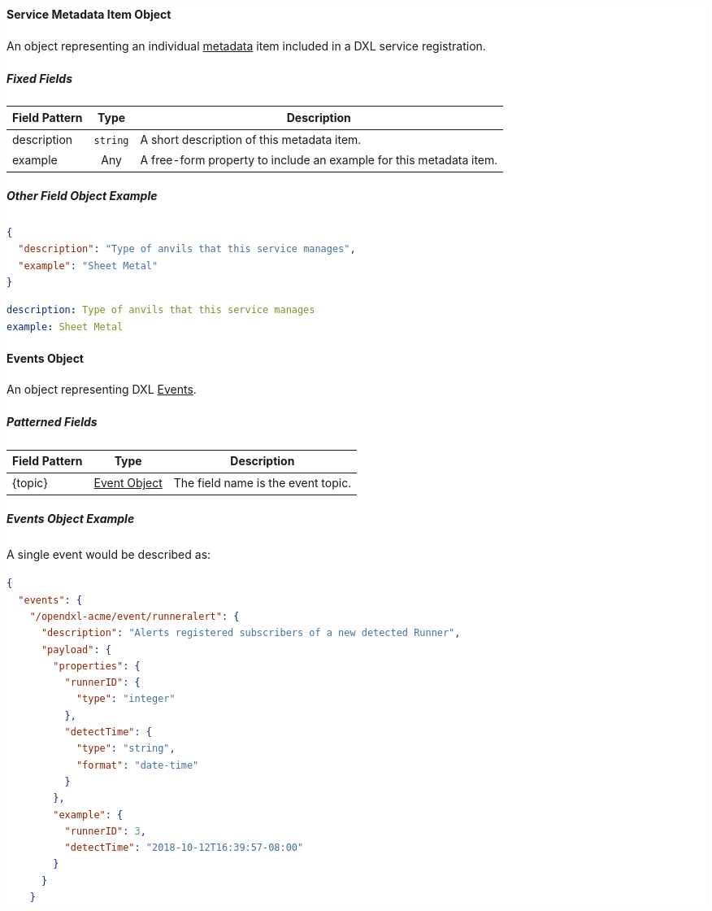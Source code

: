 #### <a name="serviceMetadataItemObject"></a>Service Metadata Item Object

An object representing an individual
[metadata](https://opendxl.github.io/opendxl-client-python/pydoc/dxlclient.service.html#dxlclient.service.ServiceRegistrationInfo.metadata)
item included in a DXL service registration.

##### Fixed Fields

Field Pattern | Type | Description
---|:---:|---
<a name="serviceMetadataItemDescription"></a>description | `string` | A short description of this metadata item.
<a name="serviceMetadataItemExample"></a>example | Any | A free-form property to include an example for this metadata item.

##### Other Field Object Example

```json
{
  "description": "Type of anvils that this service manages",
  "example": "Sheet Metal"
}
```

```yaml
description: Type of anvils that this service manages
example: Sheet Metal
```

#### <a name="eventsObject"></a>Events Object

An object representing DXL [Events](https://opendxl.github.io/opendxl-client-python/pydoc/dxlclient.message.html#dxlclient.message.Event).

##### Patterned Fields

Field Pattern | Type | Description
---|:---:|---
<a name="eventsTopic"></a>{topic} | [Event Object](#eventObject) | The field name is the event topic.

##### Events Object Example

A single event would be described as:

```json
{
  "events": {
    "/opendxl-acme/event/runneralert": {
      "description": "Alerts registered subscribers of a new detected Runner",
      "payload": {
        "properties": {
          "runnerID": {
            "type": "integer"
          },
          "detectTime": {
            "type": "string",
            "format": "date-time"
          }
        },
        "example": {
          "runnerID": 3,
          "detectTime": "2018-10-12T16:39:57-08:00"
        }
      }
    }
```